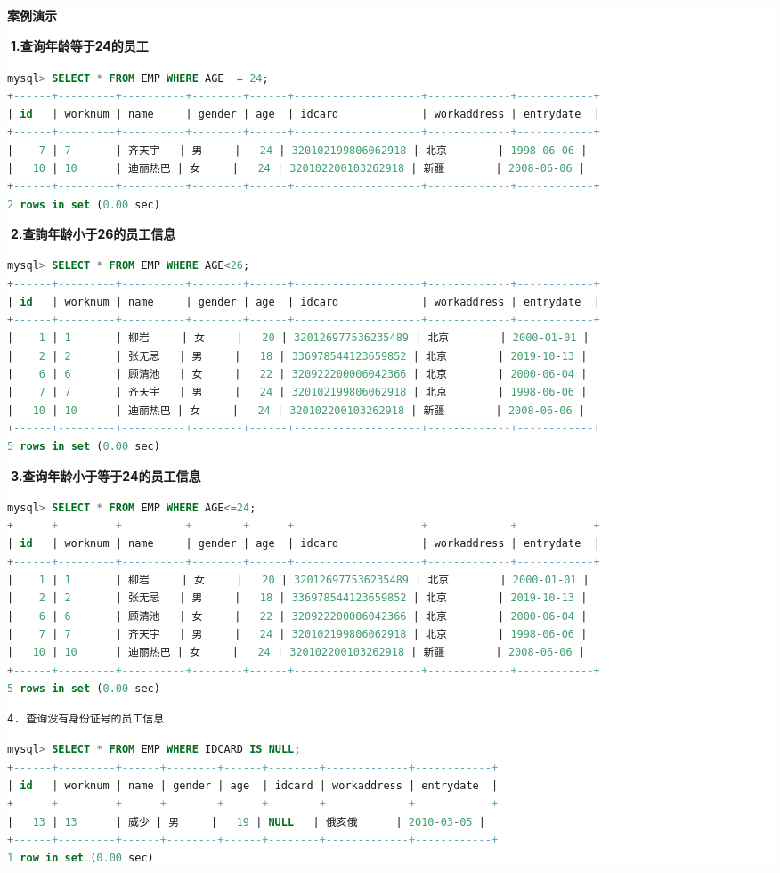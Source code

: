 **案例演示**

​	**1.查询年龄等于24的员工**

```SQL
mysql> SELECT * FROM EMP WHERE AGE  = 24;
+------+---------+----------+--------+------+--------------------+-------------+------------+
| id   | worknum | name     | gender | age  | idcard             | workaddress | entrydate  |
+------+---------+----------+--------+------+--------------------+-------------+------------+
|    7 | 7       | 齐天宇   | 男     |   24 | 320102199806062918 | 北京        | 1998-06-06 |
|   10 | 10      | 迪丽热巴 | 女     |   24 | 320102200103262918 | 新疆        | 2008-06-06 |
+------+---------+----------+--------+------+--------------------+-------------+------------+
2 rows in set (0.00 sec)
```

​	**2.查詢年龄小于26的员工信息**

```SQL
mysql> SELECT * FROM EMP WHERE AGE<26;
+------+---------+----------+--------+------+--------------------+-------------+------------+
| id   | worknum | name     | gender | age  | idcard             | workaddress | entrydate  |
+------+---------+----------+--------+------+--------------------+-------------+------------+
|    1 | 1       | 柳岩     | 女     |   20 | 320126977536235489 | 北京        | 2000-01-01 |
|    2 | 2       | 张无忌   | 男     |   18 | 336978544123659852 | 北京        | 2019-10-13 |
|    6 | 6       | 顾清池   | 女     |   22 | 320922200006042366 | 北京        | 2000-06-04 |
|    7 | 7       | 齐天宇   | 男     |   24 | 320102199806062918 | 北京        | 1998-06-06 |
|   10 | 10      | 迪丽热巴 | 女     |   24 | 320102200103262918 | 新疆        | 2008-06-06 |
+------+---------+----------+--------+------+--------------------+-------------+------------+
5 rows in set (0.00 sec)
```

​	**3.查询年龄小于等于24的员工信息**

```sql
mysql> SELECT * FROM EMP WHERE AGE<=24;
+------+---------+----------+--------+------+--------------------+-------------+------------+
| id   | worknum | name     | gender | age  | idcard             | workaddress | entrydate  |
+------+---------+----------+--------+------+--------------------+-------------+------------+
|    1 | 1       | 柳岩     | 女     |   20 | 320126977536235489 | 北京        | 2000-01-01 |
|    2 | 2       | 张无忌   | 男     |   18 | 336978544123659852 | 北京        | 2019-10-13 |
|    6 | 6       | 顾清池   | 女     |   22 | 320922200006042366 | 北京        | 2000-06-04 |
|    7 | 7       | 齐天宇   | 男     |   24 | 320102199806062918 | 北京        | 1998-06-06 |
|   10 | 10      | 迪丽热巴 | 女     |   24 | 320102200103262918 | 新疆        | 2008-06-06 |
+------+---------+----------+--------+------+--------------------+-------------+------------+
5 rows in set (0.00 sec)
```

 	4. 查询没有身份证号的员工信息

```SQL
mysql> SELECT * FROM EMP WHERE IDCARD IS NULL;
+------+---------+------+--------+------+--------+-------------+------------+
| id   | worknum | name | gender | age  | idcard | workaddress | entrydate  |
+------+---------+------+--------+------+--------+-------------+------------+
|   13 | 13      | 威少 | 男     |   19 | NULL   | 俄亥俄      | 2010-03-05 |
+------+---------+------+--------+------+--------+-------------+------------+
1 row in set (0.00 sec)
```
